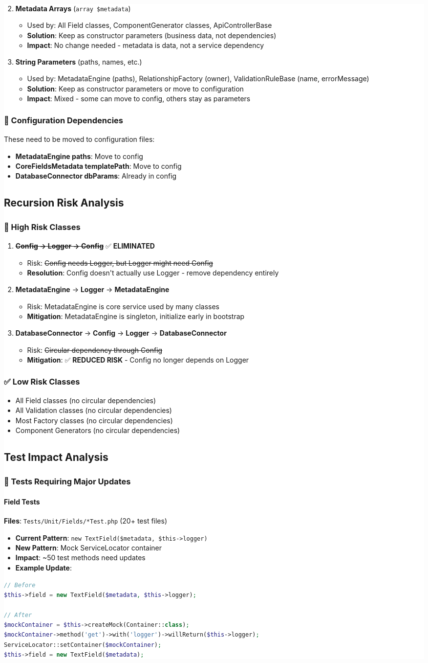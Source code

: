 2. **Metadata Arrays** (`array $metadata`)
   - Used by: All Field classes, ComponentGenerator classes, ApiControllerBase
   - **Solution**: Keep as constructor parameters (business data, not dependencies)
   - **Impact**: No change needed - metadata is data, not a service dependency

3. **String Parameters** (paths, names, etc.)
   - Used by: MetadataEngine (paths), RelationshipFactory (owner), ValidationRuleBase (name, errorMessage)
   - **Solution**: Keep as constructor parameters or move to configuration
   - **Impact**: Mixed - some can move to config, others stay as parameters

### 🔧 Configuration Dependencies
These need to be moved to configuration files:

- **MetadataEngine paths**: Move to config
- **CoreFieldsMetadata templatePath**: Move to config  
- **DatabaseConnector dbParams**: Already in config

## Recursion Risk Analysis

### 🚨 High Risk Classes

1. **~~Config → Logger → Config~~** ✅ **ELIMINATED**
   - Risk: ~~Config needs Logger, but Logger might need Config~~
   - **Resolution**: Config doesn't actually use Logger - remove dependency entirely

2. **MetadataEngine** → **Logger** → **MetadataEngine**
   - Risk: MetadataEngine is core service used by many classes
   - **Mitigation**: MetadataEngine is singleton, initialize early in bootstrap

3. **DatabaseConnector** → **Config** → **Logger** → **DatabaseConnector**
   - Risk: ~~Circular dependency through Config~~
   - **Mitigation**: ✅ **REDUCED RISK** - Config no longer depends on Logger

### ✅ Low Risk Classes
- All Field classes (no circular dependencies)
- All Validation classes (no circular dependencies)
- Most Factory classes (no circular dependencies)
- Component Generators (no circular dependencies)

## Test Impact Analysis

### 🔄 Tests Requiring Major Updates

#### Field Tests
**Files**: `Tests/Unit/Fields/*Test.php` (20+ test files)
- **Current Pattern**: `new TextField($metadata, $this->logger)`
- **New Pattern**: Mock ServiceLocator container
- **Impact**: ~50 test methods need updates
- **Example Update**:
```php
// Before
$this->field = new TextField($metadata, $this->logger);

// After  
$mockContainer = $this->createMock(Container::class);
$mockContainer->method('get')->with('logger')->willReturn($this->logger);
ServiceLocator::setContainer($mockContainer);
$this->field = new TextField($metadata);
```
